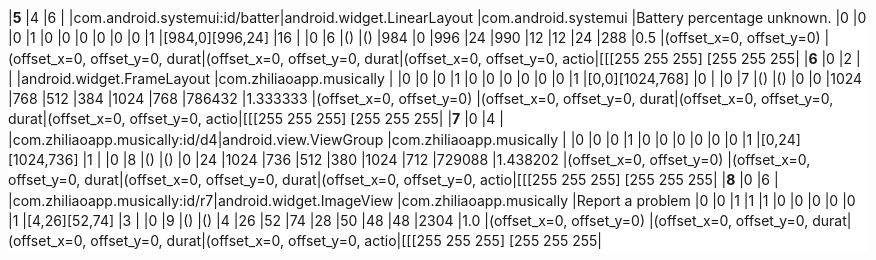 |**5**                           |4                             |6                             |                              |com.android.systemui:id/batter|android.widget.LinearLayout   |com.android.systemui          |Battery percentage unknown.   |0                             |0                             |0                             |1                             |0                             |0                             |0                             |0                             |0                             |0                             |1                             |[984,0][996,24]               |16                            |                              |0                             |6                             |()                            |()                            |984                           |0                             |996                           |24                            |990                           |12                            |12                            |24                            |288                           |0.5                           |(offset_x=0, offset_y=0)      |(offset_x=0, offset_y=0, durat|(offset_x=0, offset_y=0, durat|(offset_x=0, offset_y=0, actio|[[[255 255 255]   [255 255 255|
|**6**                           |0                             |2                             |                              |                              |android.widget.FrameLayout    |com.zhiliaoapp.musically      |                              |0                             |0                             |0                             |1                             |0                             |0                             |0                             |0                             |0                             |0                             |1                             |[0,0][1024,768]               |0                             |                              |0                             |7                             |()                            |()                            |0                             |0                             |1024                          |768                           |512                           |384                           |1024                          |768                           |786432                        |1.333333                      |(offset_x=0, offset_y=0)      |(offset_x=0, offset_y=0, durat|(offset_x=0, offset_y=0, durat|(offset_x=0, offset_y=0, actio|[[[255 255 255]   [255 255 255|
|**7**                           |0                             |4                             |                              |com.zhiliaoapp.musically:id/d4|android.view.ViewGroup        |com.zhiliaoapp.musically      |                              |0                             |0                             |0                             |1                             |0                             |0                             |0                             |0                             |0                             |0                             |1                             |[0,24][1024,736]              |1                             |                              |0                             |8                             |()                            |()                            |0                             |24                            |1024                          |736                           |512                           |380                           |1024                          |712                           |729088                        |1.438202                      |(offset_x=0, offset_y=0)      |(offset_x=0, offset_y=0, durat|(offset_x=0, offset_y=0, durat|(offset_x=0, offset_y=0, actio|[[[255 255 255]   [255 255 255|
|**8**                           |0                             |6                             |                              |com.zhiliaoapp.musically:id/r7|android.widget.ImageView      |com.zhiliaoapp.musically      |Report a problem              |0                             |0                             |1                             |1                             |1                             |0                             |0                             |0                             |0                             |0                             |1                             |[4,26][52,74]                 |3                             |                              |0                             |9                             |()                            |()                            |4                             |26                            |52                            |74                            |28                            |50                            |48                            |48                            |2304                          |1.0                           |(offset_x=0, offset_y=0)      |(offset_x=0, offset_y=0, durat|(offset_x=0, offset_y=0, durat|(offset_x=0, offset_y=0, actio|[[[255 255 255]   [255 255 255|